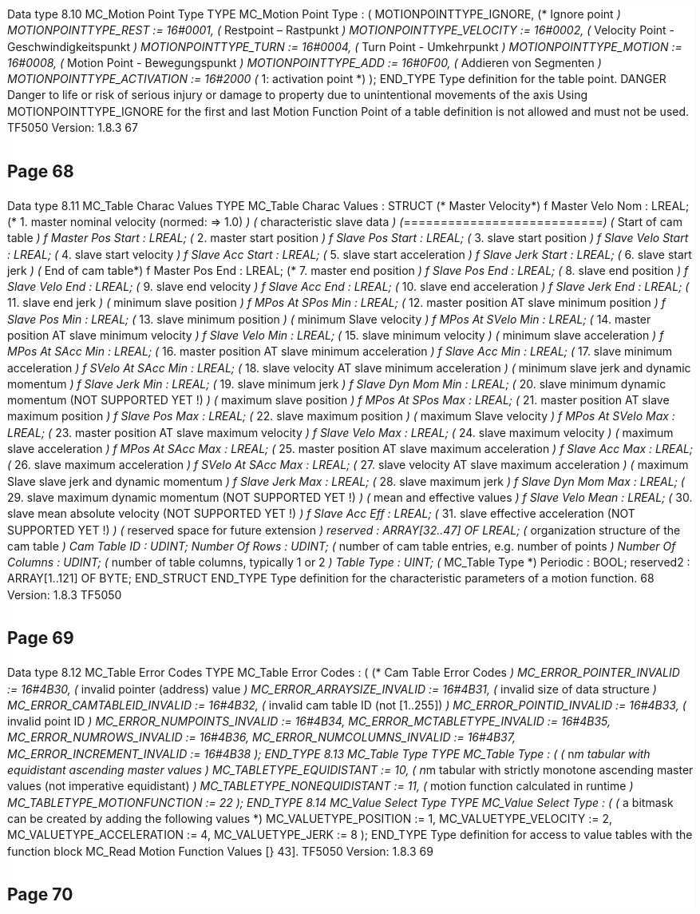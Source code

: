 Data type 8.10 MC_Motion Point Type TYPE MC_Motion Point Type : ( MOTIONPOINTTYPE_IGNORE, (* Ignore point *) MOTIONPOINTTYPE_REST := 16#0001, (* Restpoint – Rastpunkt *) MOTIONPOINTTYPE_VELOCITY := 16#0002, (* Velocity Point - Geschwindigkeitspunkt *) MOTIONPOINTTYPE_TURN := 16#0004, (* Turn Point - Umkehrpunkt *) MOTIONPOINTTYPE_MOTION := 16#0008, (* Motion Point - Bewegungspunkt *) MOTIONPOINTTYPE_ADD := 16#0F00, (* Addieren von Segmenten *) MOTIONPOINTTYPE_ACTIVATION := 16#2000 (* 1: activation point *) ); END_TYPE Type definition for the table point. DANGER Danger to life or risk of serious injury or damage to property due to unintentional movements of the axis Using MOTIONPOINTTYPE_IGNORE for the first and last Motion Function Point of a table definition is not allowed and must not be used. TF5050 Version: 1.8.3 67
## Page 68

Data type 8.11 MC_Table Charac Values TYPE MC_Table Charac Values : STRUCT (* Master Velocity*) f Master Velo Nom : LREAL; (* 1. master nominal velocity (normed: => 1.0) *) (* characteristic slave data *) (*===========================*) (* Start of cam table *) f Master Pos Start : LREAL; (* 2. master start position *) f Slave Pos Start : LREAL; (* 3. slave start position *) f Slave Velo Start : LREAL; (* 4. slave start velocity *) f Slave Acc Start : LREAL; (* 5. slave start acceleration *) f Slave Jerk Start : LREAL; (* 6. slave start jerk *) (* End of cam table*) f Master Pos End : LREAL; (* 7. master end position *) f Slave Pos End : LREAL; (* 8. slave end position *) f Slave Velo End : LREAL; (* 9. slave end velocity *) f Slave Acc End : LREAL; (* 10. slave end acceleration *) f Slave Jerk End : LREAL; (* 11. slave end jerk *) (* minimum slave position *) f MPos At SPos Min : LREAL; (* 12. master position AT slave minimum position *) f Slave Pos Min : LREAL; (* 13. slave minimum position *) (* minimum Slave velocity *) f MPos At SVelo Min : LREAL; (* 14. master position AT slave minimum velocity *) f Slave Velo Min : LREAL; (* 15. slave minimum velocity *) (* minimum slave acceleration *) f MPos At SAcc Min : LREAL; (* 16. master position AT slave minimum acceleration *) f Slave Acc Min : LREAL; (* 17. slave minimum acceleration *) f SVelo At SAcc Min : LREAL; (* 18. slave velocity AT slave minimum acceleration *) (* minimum slave jerk and dynamic momentum *) f Slave Jerk Min : LREAL; (* 19. slave minimum jerk *) f Slave Dyn Mom Min : LREAL; (* 20. slave minimum dynamic momentum (NOT SUPPORTED YET !) *) (* maximum slave position *) f MPos At SPos Max : LREAL; (* 21. master position AT slave maximum position *) f Slave Pos Max : LREAL; (* 22. slave maximum position *) (* maximum Slave velocity *) f MPos At SVelo Max : LREAL; (* 23. master position AT slave maximum velocity *) f Slave Velo Max : LREAL; (* 24. slave maximum velocity *) (* maximum slave acceleration *) f MPos At SAcc Max : LREAL; (* 25. master position AT slave maximum acceleration *) f Slave Acc Max : LREAL; (* 26. slave maximum acceleration *) f SVelo At SAcc Max : LREAL; (* 27. slave velocity AT slave maximum acceleration *) (* maximum Slave slave jerk and dynamic momentum *) f Slave Jerk Max : LREAL; (* 28. slave maximum jerk *) f Slave Dyn Mom Max : LREAL; (* 29. slave maximum dynamic momentum (NOT SUPPORTED YET !) *) (* mean and effective values *) f Slave Velo Mean : LREAL; (* 30. slave mean absolute velocity (NOT SUPPORTED YET !) *) f Slave Acc Eff : LREAL; (* 31. slave effective acceleration (NOT SUPPORTED YET !) *) (* reserved space for future extension *) reserved : ARRAY[32..47] OF LREAL; (* organization structure of the cam table *) Cam Table ID : UDINT; Number Of Rows : UDINT; (* number of cam table entries, e.g. number of points *) Number Of Columns : UDINT; (* number of table columns, typically 1 or 2 *) Table Type : UINT; (* MC_Table Type *) Periodic : BOOL; reserved2 : ARRAY[1..121] OF BYTE; END_STRUCT END_TYPE Type definition for the characteristic parameters of a motion function. 68 Version: 1.8.3 TF5050
## Page 69

Data type 8.12 MC_Table Error Codes TYPE MC_Table Error Codes : ( (* Cam Table Error Codes *) MC_ERROR_POINTER_INVALID := 16#4B30, (* invalid pointer (address) value *) MC_ERROR_ARRAYSIZE_INVALID := 16#4B31, (* invalid size of data structure *) MC_ERROR_CAMTABLEID_INVALID := 16#4B32, (* invalid cam table ID (not [1..255]) *) MC_ERROR_POINTID_INVALID := 16#4B33, (* invalid point ID *) MC_ERROR_NUMPOINTS_INVALID := 16#4B34, MC_ERROR_MCTABLETYPE_INVALID := 16#4B35, MC_ERROR_NUMROWS_INVALID := 16#4B36, MC_ERROR_NUMCOLUMNS_INVALID := 16#4B37, MC_ERROR_INCREMENT_INVALID := 16#4B38 ); END_TYPE 8.13 MC_Table Type TYPE MC_Table Type : ( (* n*m tabular with equidistant ascending master values *) MC_TABLETYPE_EQUIDISTANT := 10, (* n*m tabular with strictly monotone ascending master values (not imperative equidistant) *) MC_TABLETYPE_NONEQUIDISTANT := 11, (* motion function calculated in runtime *) MC_TABLETYPE_MOTIONFUNCTION := 22 ); END_TYPE 8.14 MC_Value Select Type TYPE MC_Value Select Type : ( (* a bitmask can be created by adding the following values *) MC_VALUETYPE_POSITION := 1, MC_VALUETYPE_VELOCITY := 2, MC_VALUETYPE_ACCELERATION := 4, MC_VALUETYPE_JERK := 8 ); END_TYPE Type definition for access to value tables with the function block MC_Read Motion Function Values [} 43]. TF5050 Version: 1.8.3 69
## Page 70
